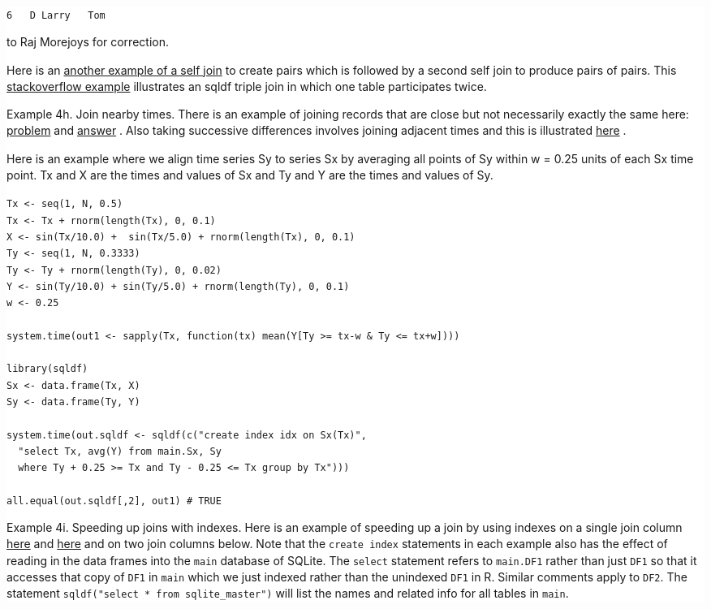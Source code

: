 ~~~~ {.prettyprint}
6   D Larry   Tom
~~~~

to Raj Morejoys for correction.

Here is an [another example of a self
join](https://stat.ethz.ch/pipermail/r-help/2011-February/269680.html)
to create pairs which is followed by a second self join to produce pairs
of pairs. This [stackoverflow
example](http://stackoverflow.com/questions/11448133/double-merge-two-data-frames-in-r)
illustrates an sqldf triple join in which one table participates twice.

Example 4h. Join nearby times. There is an example of joining records
that are close but not necessarily exactly the same here:
[problem](https://stat.ethz.ch/pipermail/r-help/2010-March/232588.html)
and
[answer](https://stat.ethz.ch/pipermail/r-help/attachments/20100320/4ccb548f/attachment.pl)
. Also taking successive differences involves joining adjacent times and
this is illustrated
[here](http://stackoverflow.com/questions/6695673/find-standard-deviation-of-first-differences-of-series-defined-with-group-by-usin)
.

Here is an example where we align time series Sy to series Sx by
averaging all points of Sy within w = 0.25 units of each Sx time point.
Tx and X are the times and values of Sx and Ty and Y are the times and
values of Sy.

~~~~ {.prettyprint}
Tx <- seq(1, N, 0.5)
Tx <- Tx + rnorm(length(Tx), 0, 0.1)
X <- sin(Tx/10.0) +  sin(Tx/5.0) + rnorm(length(Tx), 0, 0.1)
Ty <- seq(1, N, 0.3333)
Ty <- Ty + rnorm(length(Ty), 0, 0.02)
Y <- sin(Ty/10.0) + sin(Ty/5.0) + rnorm(length(Ty), 0, 0.1)
w <- 0.25

system.time(out1 <- sapply(Tx, function(tx) mean(Y[Ty >= tx-w & Ty <= tx+w])))

library(sqldf)
Sx <- data.frame(Tx, X)
Sy <- data.frame(Ty, Y)

system.time(out.sqldf <- sqldf(c("create index idx on Sx(Tx)",
  "select Tx, avg(Y) from main.Sx, Sy
  where Ty + 0.25 >= Tx and Ty - 0.25 <= Tx group by Tx")))

all.equal(out.sqldf[,2], out1) # TRUE
~~~~

Example 4i. Speeding up joins with indexes. Here is an example of
speeding up a join by using indexes on a single join column
[here](http://statcompute.wordpress.com/2013/06/09/improve-the-efficiency-in-joining-data-with-index/)
and [here](https://stat.ethz.ch/pipermail/r-help/2010-March/232688.html)
and on two join columns below. Note that the `create index` statements
in each example also has the effect of reading in the data frames into
the `main` database of SQLite. The `select` statement refers to
`main.DF1` rather than just `DF1` so that it accesses that copy of `DF1`
in `main` which we just indexed rather than the unindexed `DF1` in R.
Similar comments apply to `DF2`. The statement
`sqldf("select * from sqlite_master")` will list the names and related
info for all tables in `main`.
